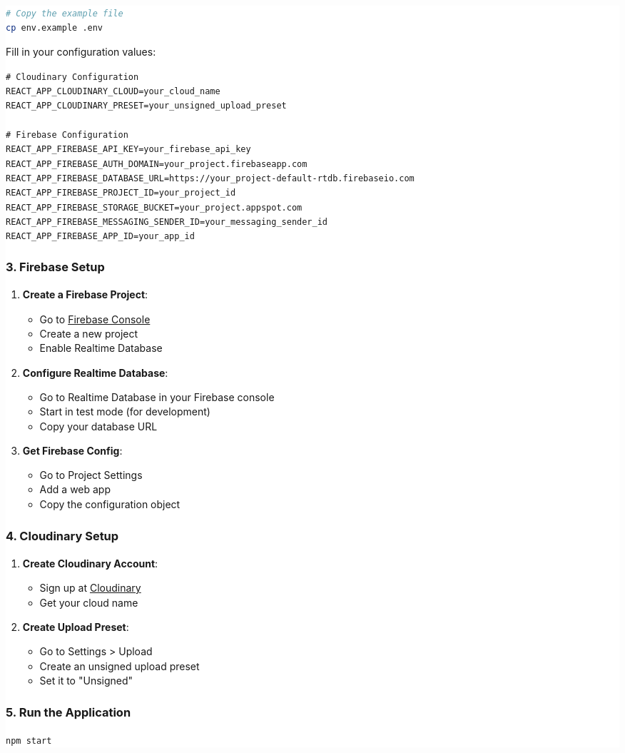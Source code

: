 ```bash
# Copy the example file
cp env.example .env
```

Fill in your configuration values:

```env
# Cloudinary Configuration
REACT_APP_CLOUDINARY_CLOUD=your_cloud_name
REACT_APP_CLOUDINARY_PRESET=your_unsigned_upload_preset

# Firebase Configuration
REACT_APP_FIREBASE_API_KEY=your_firebase_api_key
REACT_APP_FIREBASE_AUTH_DOMAIN=your_project.firebaseapp.com
REACT_APP_FIREBASE_DATABASE_URL=https://your_project-default-rtdb.firebaseio.com
REACT_APP_FIREBASE_PROJECT_ID=your_project_id
REACT_APP_FIREBASE_STORAGE_BUCKET=your_project.appspot.com
REACT_APP_FIREBASE_MESSAGING_SENDER_ID=your_messaging_sender_id
REACT_APP_FIREBASE_APP_ID=your_app_id
```

### 3. Firebase Setup

1. **Create a Firebase Project**:
   - Go to [Firebase Console](https://console.firebase.google.com/)
   - Create a new project
   - Enable Realtime Database

2. **Configure Realtime Database**:
   - Go to Realtime Database in your Firebase console
   - Start in test mode (for development)
   - Copy your database URL

3. **Get Firebase Config**:
   - Go to Project Settings
   - Add a web app
   - Copy the configuration object

### 4. Cloudinary Setup

1. **Create Cloudinary Account**:
   - Sign up at [Cloudinary](https://cloudinary.com/)
   - Get your cloud name

2. **Create Upload Preset**:
   - Go to Settings > Upload
   - Create an unsigned upload preset
   - Set it to "Unsigned"

### 5. Run the Application
```bash
npm start
```
